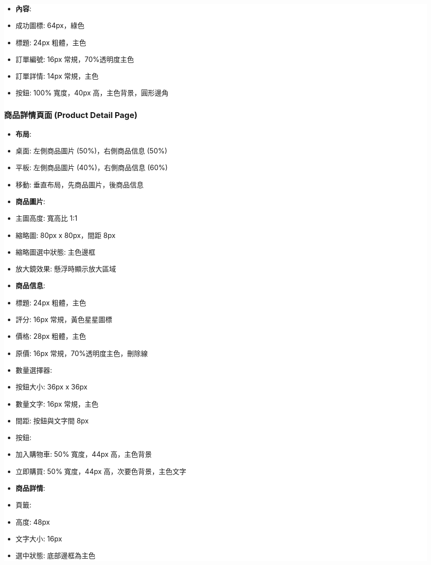 - **內容**:

- 成功圖標: 64px，綠色
- 標題: 24px 粗體，主色
- 訂單編號: 16px 常規，70%透明度主色
- 訂單詳情: 14px 常規，主色
- 按鈕: 100% 寬度，40px 高，主色背景，圓形邊角





### 商品詳情頁面 (Product Detail Page)

- **布局**:

- 桌面: 左側商品圖片 (50%)，右側商品信息 (50%)
- 平板: 左側商品圖片 (40%)，右側商品信息 (60%)
- 移動: 垂直布局，先商品圖片，後商品信息



- **商品圖片**:

- 主圖高度: 寬高比 1:1
- 縮略圖: 80px x 80px，間距 8px
- 縮略圖選中狀態: 主色邊框
- 放大鏡效果: 懸浮時顯示放大區域



- **商品信息**:

- 標題: 24px 粗體，主色
- 評分: 16px 常規，黃色星星圖標
- 價格: 28px 粗體，主色
- 原價: 16px 常規，70%透明度主色，刪除線
- 數量選擇器:

- 按鈕大小: 36px x 36px
- 數量文字: 16px 常規，主色
- 間距: 按鈕與文字間 8px



- 按鈕:

- 加入購物車: 50% 寬度，44px 高，主色背景
- 立即購買: 50% 寬度，44px 高，次要色背景，主色文字






- **商品詳情**:

- 頁籤:

- 高度: 48px
- 文字大小: 16px
- 選中狀態: 底部邊框為主色

